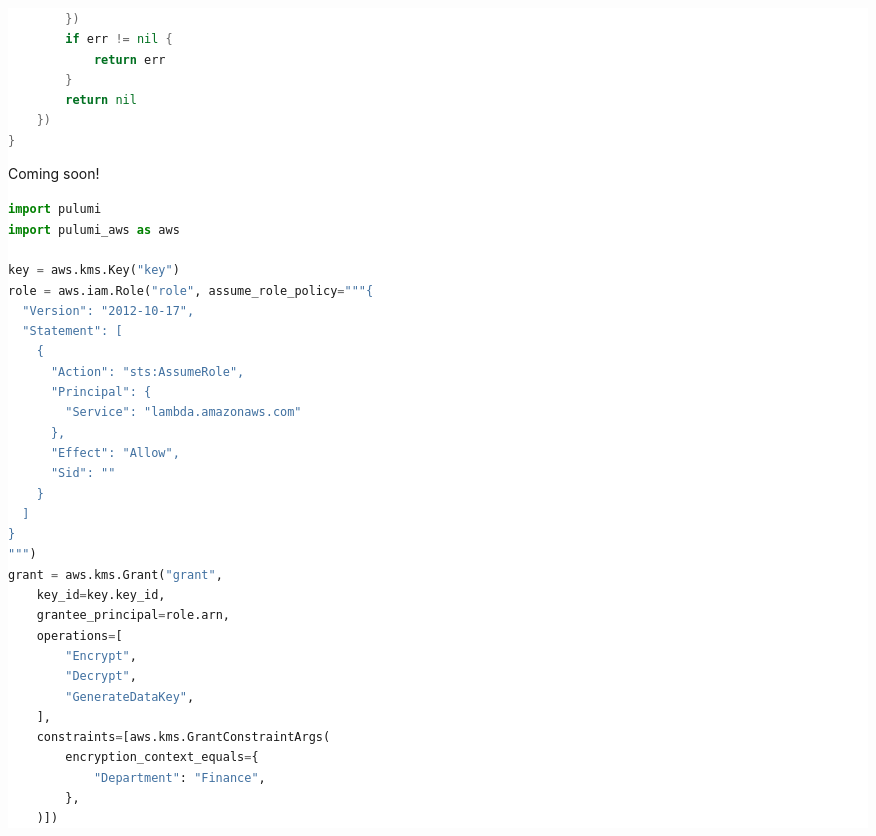 ```go
		})
		if err != nil {
			return err
		}
		return nil
	})
}
```


</pulumi-choosable>
</div>


<div>
<pulumi-choosable type="language" values="java">

Coming soon!

</pulumi-choosable>
</div>


<div>
<pulumi-choosable type="language" values="python">

```python
import pulumi
import pulumi_aws as aws

key = aws.kms.Key("key")
role = aws.iam.Role("role", assume_role_policy="""{
  "Version": "2012-10-17",
  "Statement": [
    {
      "Action": "sts:AssumeRole",
      "Principal": {
        "Service": "lambda.amazonaws.com"
      },
      "Effect": "Allow",
      "Sid": ""
    }
  ]
}
""")
grant = aws.kms.Grant("grant",
    key_id=key.key_id,
    grantee_principal=role.arn,
    operations=[
        "Encrypt",
        "Decrypt",
        "GenerateDataKey",
    ],
    constraints=[aws.kms.GrantConstraintArgs(
        encryption_context_equals={
            "Department": "Finance",
        },
    )])
```

